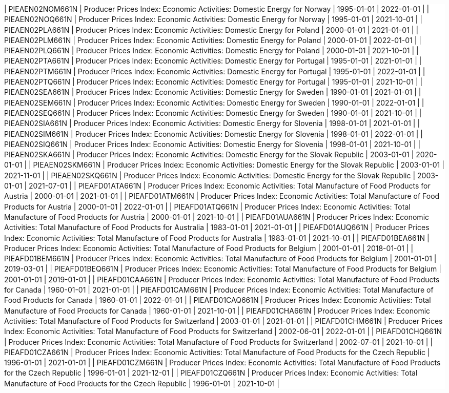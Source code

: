 | PIEAEN02NOM661N | Producer Prices Index: Economic Activities: Domestic Energy for Norway                                          | 1995-01-01          | 2022-01-01        |
| PIEAEN02NOQ661N | Producer Prices Index: Economic Activities: Domestic Energy for Norway                                          | 1995-01-01          | 2021-10-01        |
| PIEAEN02PLA661N | Producer Prices Index: Economic Activities: Domestic Energy for Poland                                          | 2000-01-01          | 2021-01-01        |
| PIEAEN02PLM661N | Producer Prices Index: Economic Activities: Domestic Energy for Poland                                          | 2000-01-01          | 2022-01-01        |
| PIEAEN02PLQ661N | Producer Prices Index: Economic Activities: Domestic Energy for Poland                                          | 2000-01-01          | 2021-10-01        |
| PIEAEN02PTA661N | Producer Prices Index: Economic Activities: Domestic Energy for Portugal                                        | 1995-01-01          | 2021-01-01        |
| PIEAEN02PTM661N | Producer Prices Index: Economic Activities: Domestic Energy for Portugal                                        | 1995-01-01          | 2022-01-01        |
| PIEAEN02PTQ661N | Producer Prices Index: Economic Activities: Domestic Energy for Portugal                                        | 1995-01-01          | 2021-10-01        |
| PIEAEN02SEA661N | Producer Prices Index: Economic Activities: Domestic Energy for Sweden                                          | 1990-01-01          | 2021-01-01        |
| PIEAEN02SEM661N | Producer Prices Index: Economic Activities: Domestic Energy for Sweden                                          | 1990-01-01          | 2022-01-01        |
| PIEAEN02SEQ661N | Producer Prices Index: Economic Activities: Domestic Energy for Sweden                                          | 1990-01-01          | 2021-10-01        |
| PIEAEN02SIA661N | Producer Prices Index: Economic Activities: Domestic Energy for Slovenia                                        | 1998-01-01          | 2021-01-01        |
| PIEAEN02SIM661N | Producer Prices Index: Economic Activities: Domestic Energy for Slovenia                                        | 1998-01-01          | 2022-01-01        |
| PIEAEN02SIQ661N | Producer Prices Index: Economic Activities: Domestic Energy for Slovenia                                        | 1998-01-01          | 2021-10-01        |
| PIEAEN02SKA661N | Producer Prices Index: Economic Activities: Domestic Energy for the Slovak Republic                             | 2003-01-01          | 2020-01-01        |
| PIEAEN02SKM661N | Producer Prices Index: Economic Activities: Domestic Energy for the Slovak Republic                             | 2003-01-01          | 2021-11-01        |
| PIEAEN02SKQ661N | Producer Prices Index: Economic Activities: Domestic Energy for the Slovak Republic                             | 2003-01-01          | 2021-07-01        |
| PIEAFD01ATA661N | Producer Prices Index: Economic Activities: Total Manufacture of Food Products for Austria                      | 2000-01-01          | 2021-01-01        |
| PIEAFD01ATM661N | Producer Prices Index: Economic Activities: Total Manufacture of Food Products for Austria                      | 2000-01-01          | 2022-01-01        |
| PIEAFD01ATQ661N | Producer Prices Index: Economic Activities: Total Manufacture of Food Products for Austria                      | 2000-01-01          | 2021-10-01        |
| PIEAFD01AUA661N | Producer Prices Index: Economic Activities: Total Manufacture of Food Products for Australia                    | 1983-01-01          | 2021-01-01        |
| PIEAFD01AUQ661N | Producer Prices Index: Economic Activities: Total Manufacture of Food Products for Australia                    | 1983-01-01          | 2021-10-01        |
| PIEAFD01BEA661N | Producer Prices Index: Economic Activities: Total Manufacture of Food Products for Belgium                      | 2001-01-01          | 2018-01-01        |
| PIEAFD01BEM661N | Producer Prices Index: Economic Activities: Total Manufacture of Food Products for Belgium                      | 2001-01-01          | 2019-03-01        |
| PIEAFD01BEQ661N | Producer Prices Index: Economic Activities: Total Manufacture of Food Products for Belgium                      | 2001-01-01          | 2019-01-01        |
| PIEAFD01CAA661N | Producer Prices Index: Economic Activities: Total Manufacture of Food Products for Canada                       | 1960-01-01          | 2021-01-01        |
| PIEAFD01CAM661N | Producer Prices Index: Economic Activities: Total Manufacture of Food Products for Canada                       | 1960-01-01          | 2022-01-01        |
| PIEAFD01CAQ661N | Producer Prices Index: Economic Activities: Total Manufacture of Food Products for Canada                       | 1960-01-01          | 2021-10-01        |
| PIEAFD01CHA661N | Producer Prices Index: Economic Activities: Total Manufacture of Food Products for Switzerland                  | 2003-01-01          | 2021-01-01        |
| PIEAFD01CHM661N | Producer Prices Index: Economic Activities: Total Manufacture of Food Products for Switzerland                  | 2002-06-01          | 2022-01-01        |
| PIEAFD01CHQ661N | Producer Prices Index: Economic Activities: Total Manufacture of Food Products for Switzerland                  | 2002-07-01          | 2021-10-01        |
| PIEAFD01CZA661N | Producer Prices Index: Economic Activities: Total Manufacture of Food Products for the Czech Republic           | 1996-01-01          | 2021-01-01        |
| PIEAFD01CZM661N | Producer Prices Index: Economic Activities: Total Manufacture of Food Products for the Czech Republic           | 1996-01-01          | 2021-12-01        |
| PIEAFD01CZQ661N | Producer Prices Index: Economic Activities: Total Manufacture of Food Products for the Czech Republic           | 1996-01-01          | 2021-10-01        |